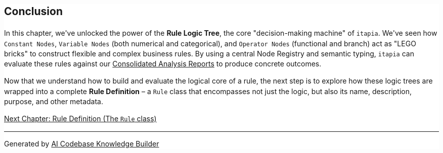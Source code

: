 ## Conclusion

In this chapter, we've unlocked the power of the **Rule Logic Tree**, the core "decision-making machine" of `itapia`. We've seen how `Constant Nodes`, `Variable Nodes` (both numerical and categorical), and `Operator Nodes` (functional and branch) act as "LEGO bricks" to construct flexible and complex business rules. By using a central Node Registry and semantic typing, `itapia` can evaluate these rules against our [Consolidated Analysis Reports](04_consolidated_analysis_reports__.md) to produce concrete outcomes.

Now that we understand how to build and evaluate the logical core of a rule, the next step is to explore how these logic trees are wrapped into a complete **Rule Definition** – a `Rule` class that encompasses not just the logic, but also its name, description, purpose, and other metadata.

[Next Chapter: Rule Definition (The `Rule` class)](06_rule_definition__the__rule__class__.md)

---

Generated by [AI Codebase Knowledge Builder](https://github.com/The-Pocket/Tutorial-Codebase-Knowledge)